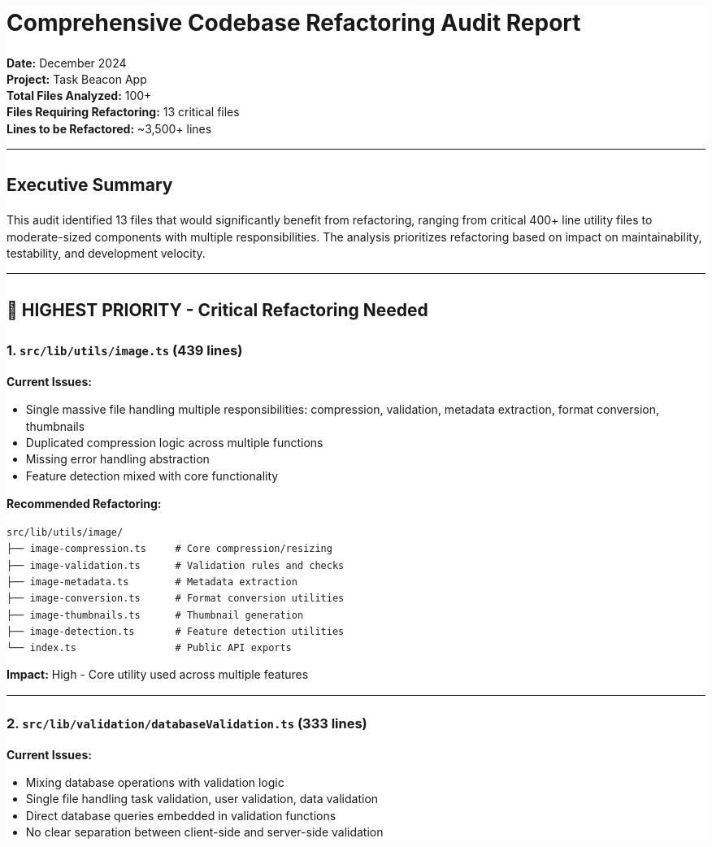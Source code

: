 # Comprehensive Codebase Refactoring Audit Report

**Date:** December 2024  
**Project:** Task Beacon App  
**Total Files Analyzed:** 100+  
**Files Requiring Refactoring:** 13 critical files  
**Lines to be Refactored:** ~3,500+ lines  

---

## Executive Summary

This audit identified 13 files that would significantly benefit from refactoring, ranging from critical 400+ line utility files to moderate-sized components with multiple responsibilities. The analysis prioritizes refactoring based on impact on maintainability, testability, and development velocity.

---

## 🔴 HIGHEST PRIORITY - Critical Refactoring Needed

### 1. `src/lib/utils/image.ts` (439 lines)

**Current Issues:**
- Single massive file handling multiple responsibilities: compression, validation, metadata extraction, format conversion, thumbnails
- Duplicated compression logic across multiple functions
- Missing error handling abstraction
- Feature detection mixed with core functionality

**Recommended Refactoring:**
```
src/lib/utils/image/
├── image-compression.ts     # Core compression/resizing
├── image-validation.ts      # Validation rules and checks
├── image-metadata.ts        # Metadata extraction
├── image-conversion.ts      # Format conversion utilities
├── image-thumbnails.ts      # Thumbnail generation
├── image-detection.ts       # Feature detection utilities
└── index.ts                 # Public API exports
```

**Impact:** High - Core utility used across multiple features

---

### 2. `src/lib/validation/databaseValidation.ts` (333 lines)

**Current Issues:**
- Mixing database operations with validation logic
- Single file handling task validation, user validation, data validation
- Direct database queries embedded in validation functions
- No clear separation between client-side and server-side validation
